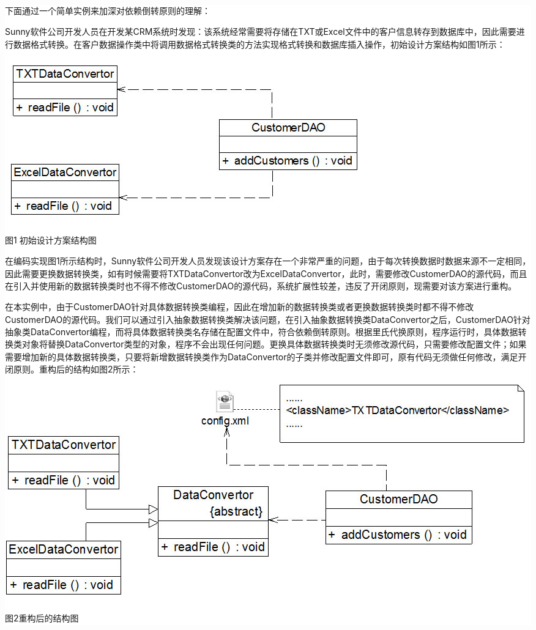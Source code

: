下面通过一个简单实例来加深对依赖倒转原则的理解：

Sunny软件公司开发人员在开发某CRM系统时发现：该系统经常需要将存储在TXT或Excel文件中的客户信息转存到数据库中，因此需要进行数据格式转换。在客户数据操作类中将调用数据格式转换类的方法实现格式转换和数据库插入操作，初始设计方案结构如图1所示：

![面向对象设计原则之依赖倒转原则 - 图1](.assets/e56b37b6f6ece27d7a3f1353ee756888.jpg)


图1 初始设计方案结构图

在编码实现图1所示结构时，Sunny软件公司开发人员发现该设计方案存在一个非常严重的问题，由于每次转换数据时数据来源不一定相同，因此需要更换数据转换类，如有时候需要将TXTDataConvertor改为ExcelDataConvertor，此时，需要修改CustomerDAO的源代码，而且在引入并使用新的数据转换类时也不得不修改CustomerDAO的源代码，系统扩展性较差，违反了开闭原则，现需要对该方案进行重构。

在本实例中，由于CustomerDAO针对具体数据转换类编程，因此在增加新的数据转换类或者更换数据转换类时都不得不修改CustomerDAO的源代码。我们可以通过引入抽象数据转换类解决该问题，在引入抽象数据转换类DataConvertor之后，CustomerDAO针对抽象类DataConvertor编程，而将具体数据转换类名存储在配置文件中，符合依赖倒转原则。根据里氏代换原则，程序运行时，具体数据转换类对象将替换DataConvertor类型的对象，程序不会出现任何问题。更换具体数据转换类时无须修改源代码，只需要修改配置文件；如果需要增加新的具体数据转换类，只要将新增数据转换类作为DataConvertor的子类并修改配置文件即可，原有代码无须做任何修改，满足开闭原则。重构后的结构如图2所示：

![面向对象设计原则之依赖倒转原则 - 图2](.assets/a7784e879aeab4b8431f75c1e388a5a6.jpg)

图2重构后的结构图
